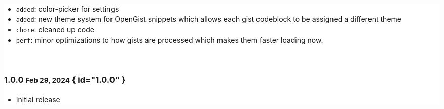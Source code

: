 - `added`: color-picker for settings
- `added`: new theme system for OpenGist snippets which allows each gist codeblock to be assigned a different theme
- `chore`: cleaned up code
- `perf`: minor optimizations to how gists are processed which makes them faster loading now.

<br />

###  1.0.0 <small>Feb 29, 2024</small> { id="1.0.0" }

- Initial release
